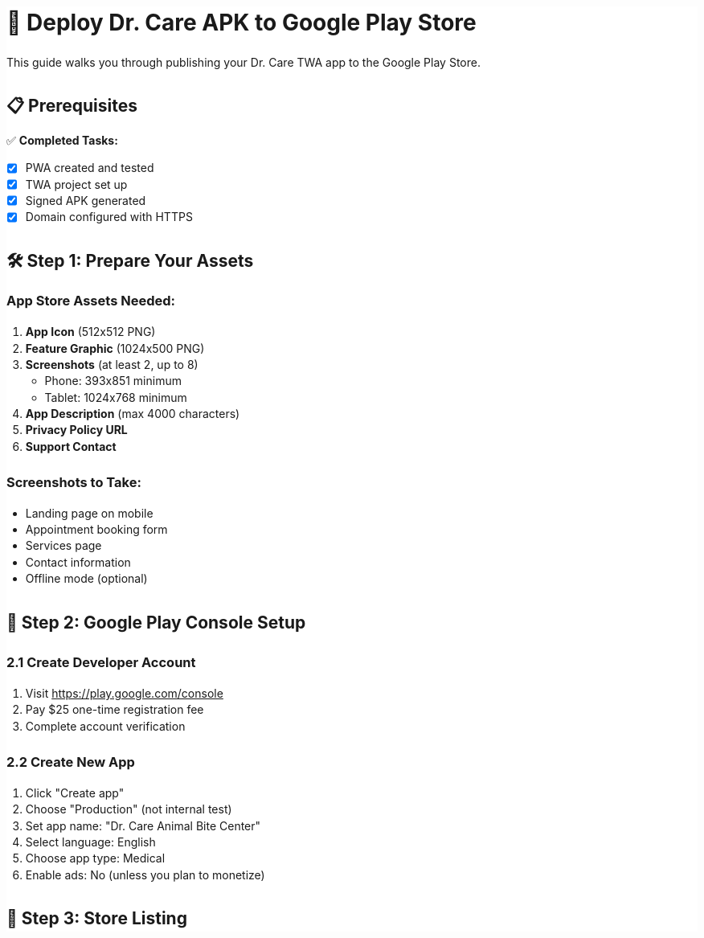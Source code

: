 # 🚀 Deploy Dr. Care APK to Google Play Store

This guide walks you through publishing your Dr. Care TWA app to the Google Play Store.

## 📋 Prerequisites

✅ **Completed Tasks:**
- [x] PWA created and tested
- [x] TWA project set up
- [x] Signed APK generated
- [x] Domain configured with HTTPS

## 🛠️ Step 1: Prepare Your Assets

### App Store Assets Needed:
1. **App Icon** (512x512 PNG)
2. **Feature Graphic** (1024x500 PNG)
3. **Screenshots** (at least 2, up to 8)
   - Phone: 393x851 minimum
   - Tablet: 1024x768 minimum
4. **App Description** (max 4000 characters)
5. **Privacy Policy URL**
6. **Support Contact**

### Screenshots to Take:
- Landing page on mobile
- Appointment booking form
- Services page
- Contact information
- Offline mode (optional)

## 📱 Step 2: Google Play Console Setup

### 2.1 Create Developer Account
1. Visit https://play.google.com/console
2. Pay $25 one-time registration fee
3. Complete account verification

### 2.2 Create New App
1. Click "Create app"
2. Choose "Production" (not internal test)
3. Set app name: "Dr. Care Animal Bite Center"
4. Select language: English
5. Choose app type: Medical
6. Enable ads: No (unless you plan to monetize)

## 📝 Step 3: Store Listing
